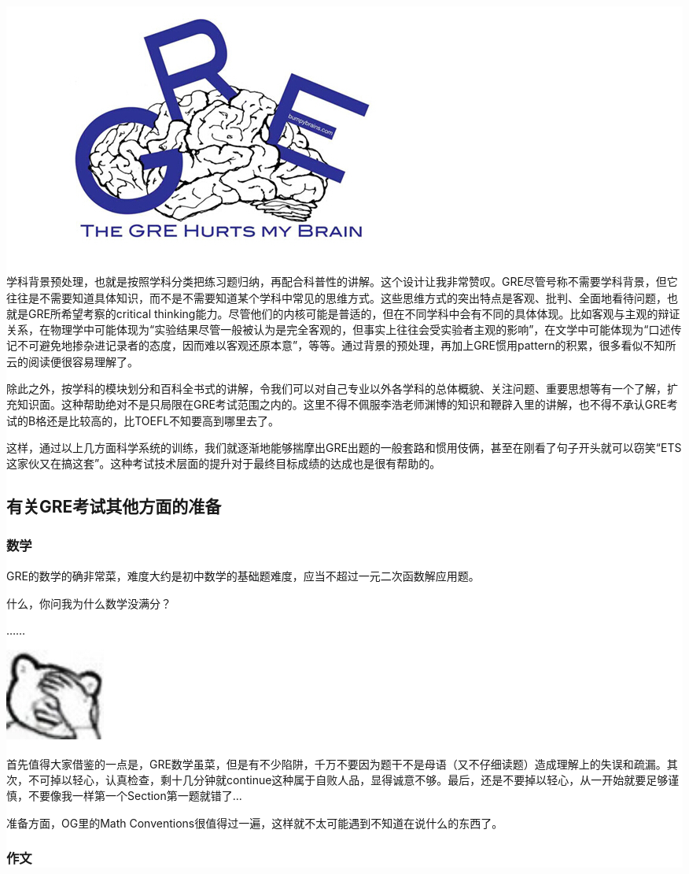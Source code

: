 ![Figure 5](/images/feedback-posts/20-5.jpg)

学科背景预处理，也就是按照学科分类把练习题归纳，再配合科普性的讲解。这个设计让我非常赞叹。GRE尽管号称不需要学科背景，但它往往是不需要知道具体知识，而不是不需要知道某个学科中常见的思维方式。这些思维方式的突出特点是客观、批判、全面地看待问题，也就是GRE所希望考察的critical thinking能力。尽管他们的内核可能是普适的，但在不同学科中会有不同的具体体现。比如客观与主观的辩证关系，在物理学中可能体现为“实验结果尽管一般被认为是完全客观的，但事实上往往会受实验者主观的影响”，在文学中可能体现为“口述传记不可避免地掺杂进记录者的态度，因而难以客观还原本意”，等等。通过背景的预处理，再加上GRE惯用pattern的积累，很多看似不知所云的阅读便很容易理解了。

除此之外，按学科的模块划分和百科全书式的讲解，令我们可以对自己专业以外各学科的总体概貌、关注问题、重要思想等有一个了解，扩充知识面。这种帮助绝对不是只局限在GRE考试范围之内的。这里不得不佩服李浩老师渊博的知识和鞭辟入里的讲解，也不得不承认GRE考试的B格还是比较高的，比TOEFL不知要高到哪里去了。

这样，通过以上几方面科学系统的训练，我们就逐渐地能够揣摩出GRE出题的一般套路和惯用伎俩，甚至在刚看了句子开头就可以窃笑“ETS这家伙又在搞这套”。这种考试技术层面的提升对于最终目标成绩的达成也是很有帮助的。

## 有关GRE考试其他方面的准备

### 数学

GRE的数学的确非常菜，难度大约是初中数学的基础题难度，应当不超过一元二次函数解应用题。

什么，你问我为什么数学没满分？

……

![Figure 6](/images/feedback-posts/20-6.jpg)

首先值得大家借鉴的一点是，GRE数学虽菜，但是有不少陷阱，千万不要因为题干不是母语（又不仔细读题）造成理解上的失误和疏漏。其次，不可掉以轻心，认真检查，剩十几分钟就continue这种属于自败人品，显得诚意不够。最后，还是不要掉以轻心，从一开始就要足够谨慎，不要像我一样第一个Section第一题就错了...

准备方面，OG里的Math Conventions很值得过一遍，这样就不太可能遇到不知道在说什么的东西了。

### 作文
